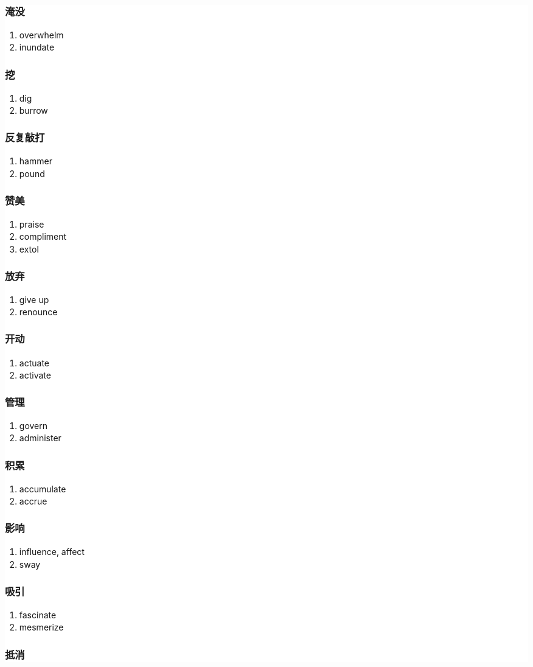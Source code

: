 ### 淹没

1. overwhelm
2. inundate

### 挖

1. dig
2. burrow

### 反复敲打

1. hammer
2. pound

### 赞美

1. praise
2. compliment
3. extol

### 放弃

1. give up
2. renounce

### 开动

1. actuate
2. activate

### 管理

1. govern
2. administer

### 积累

1. accumulate
2. accrue

### 影响

1. influence, affect
2. sway

### 吸引

1. fascinate
2. mesmerize

### 抵消
